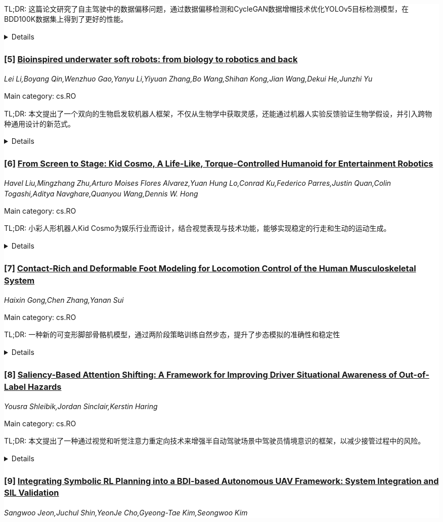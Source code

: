 TL;DR: 这篇论文研究了自主驾驶中的数据偏移问题，通过数据偏移检测和CycleGAN数据增帽技术优化YOLOv5目标检测模型，在BDD100K数据集上得到了更好的性能。


<details><summary>Details</summary></details>


### [5] [Bioinspired underwater soft robots: from biology to robotics and back](https://arxiv.org/abs/2508.11883)
*Lei Li,Boyang Qin,Wenzhuo Gao,Yanyu Li,Yiyuan Zhang,Bo Wang,Shihan Kong,Jian Wang,Dekui He,Junzhi Yu*

Main category: cs.RO

TL;DR: 本文提出了一个双向的生物启发软机器人框架，不仅从生物学中获取灵感，还能通过机器人实验反馈验证生物学假设，并引入跨物种通用设计的新范式。


<details><summary>Details</summary></details>


### [6] [From Screen to Stage: Kid Cosmo, A Life-Like, Torque-Controlled Humanoid for Entertainment Robotics](https://arxiv.org/abs/2508.11884)
*Havel Liu,Mingzhang Zhu,Arturo Moises Flores Alvarez,Yuan Hung Lo,Conrad Ku,Federico Parres,Justin Quan,Colin Togashi,Aditya Navghare,Quanyou Wang,Dennis W. Hong*

Main category: cs.RO

TL;DR: 小彩人形机器人Kid Cosmo为娱乐行业而设计，结合视觉表现与技术功能，能够实现稳定的行走和生动的运动生成。


<details><summary>Details</summary></details>


### [7] [Contact-Rich and Deformable Foot Modeling for Locomotion Control of the Human Musculoskeletal System](https://arxiv.org/abs/2508.11885)
*Haixin Gong,Chen Zhang,Yanan Sui*

Main category: cs.RO

TL;DR: 一种新的可变形脚部骨骼机模型，通过两阶段策略训练自然步态，提升了步态模拟的准确性和稳定性


<details><summary>Details</summary></details>


### [8] [Saliency-Based Attention Shifting: A Framework for Improving Driver Situational Awareness of Out-of-Label Hazards](https://arxiv.org/abs/2508.11887)
*Yousra Shleibik,Jordan Sinclair,Kerstin Haring*

Main category: cs.RO

TL;DR: 本文提出了一种通过视觉和听觉注意力重定向技术来增强半自动驾驶场景中驾驶员情境意识的框架，以减少接管过程中的风险。


<details><summary>Details</summary></details>


### [9] [Integrating Symbolic RL Planning into a BDI-based Autonomous UAV Framework: System Integration and SIL Validation](https://arxiv.org/abs/2508.11890)
*Sangwoo Jeon,Juchul Shin,YeonJe Cho,Gyeong-Tae Kim,Seongwoo Kim*
